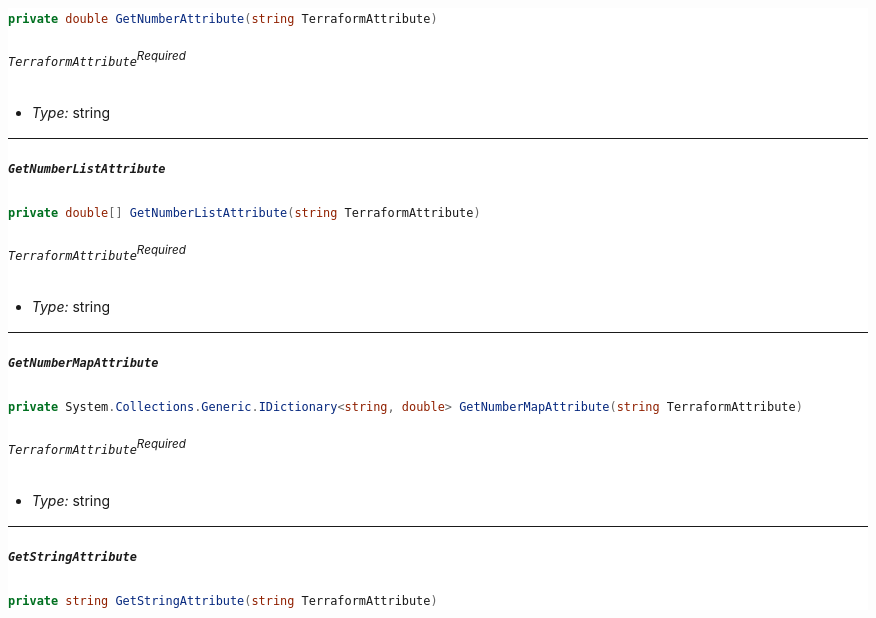 ```csharp
private double GetNumberAttribute(string TerraformAttribute)
```

###### `TerraformAttribute`<sup>Required</sup> <a name="TerraformAttribute" id="@cdktf/provider-datadog.csmThreatsAgentRule.CsmThreatsAgentRuleActionsHashOutputReference.getNumberAttribute.parameter.terraformAttribute"></a>

- *Type:* string

---

##### `GetNumberListAttribute` <a name="GetNumberListAttribute" id="@cdktf/provider-datadog.csmThreatsAgentRule.CsmThreatsAgentRuleActionsHashOutputReference.getNumberListAttribute"></a>

```csharp
private double[] GetNumberListAttribute(string TerraformAttribute)
```

###### `TerraformAttribute`<sup>Required</sup> <a name="TerraformAttribute" id="@cdktf/provider-datadog.csmThreatsAgentRule.CsmThreatsAgentRuleActionsHashOutputReference.getNumberListAttribute.parameter.terraformAttribute"></a>

- *Type:* string

---

##### `GetNumberMapAttribute` <a name="GetNumberMapAttribute" id="@cdktf/provider-datadog.csmThreatsAgentRule.CsmThreatsAgentRuleActionsHashOutputReference.getNumberMapAttribute"></a>

```csharp
private System.Collections.Generic.IDictionary<string, double> GetNumberMapAttribute(string TerraformAttribute)
```

###### `TerraformAttribute`<sup>Required</sup> <a name="TerraformAttribute" id="@cdktf/provider-datadog.csmThreatsAgentRule.CsmThreatsAgentRuleActionsHashOutputReference.getNumberMapAttribute.parameter.terraformAttribute"></a>

- *Type:* string

---

##### `GetStringAttribute` <a name="GetStringAttribute" id="@cdktf/provider-datadog.csmThreatsAgentRule.CsmThreatsAgentRuleActionsHashOutputReference.getStringAttribute"></a>

```csharp
private string GetStringAttribute(string TerraformAttribute)
```
